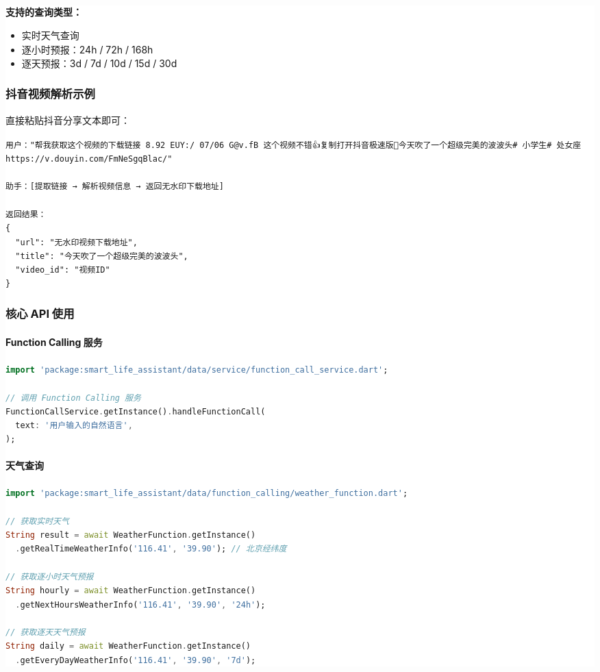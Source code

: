 **支持的查询类型：**
- 实时天气查询
- 逐小时预报：24h / 72h / 168h
- 逐天预报：3d / 7d / 10d / 15d / 30d

### 抖音视频解析示例

直接粘贴抖音分享文本即可：

```text
用户："帮我获取这个视频的下载链接 8.92 EUY:/ 07/06 G@v.fB 这个视频不错👍复制打开抖音极速版👀今天吹了一个超级完美的波波头# 小学生# 处女座  https://v.douyin.com/FmNeSgqBlac/"

助手：[提取链接 → 解析视频信息 → 返回无水印下载地址]

返回结果：
{
  "url": "无水印视频下载地址",
  "title": "今天吹了一个超级完美的波波头",
  "video_id": "视频ID"
}
```

### 核心 API 使用

#### Function Calling 服务

```dart
import 'package:smart_life_assistant/data/service/function_call_service.dart';

// 调用 Function Calling 服务
FunctionCallService.getInstance().handleFunctionCall(
  text: '用户输入的自然语言',
);
```

#### 天气查询

```dart
import 'package:smart_life_assistant/data/function_calling/weather_function.dart';

// 获取实时天气
String result = await WeatherFunction.getInstance()
  .getRealTimeWeatherInfo('116.41', '39.90'); // 北京经纬度

// 获取逐小时天气预报
String hourly = await WeatherFunction.getInstance()
  .getNextHoursWeatherInfo('116.41', '39.90', '24h');

// 获取逐天天气预报
String daily = await WeatherFunction.getInstance()
  .getEveryDayWeatherInfo('116.41', '39.90', '7d');
```
